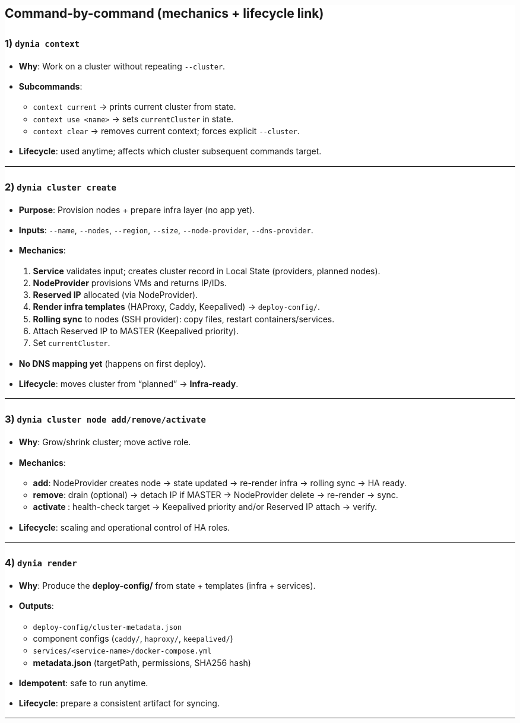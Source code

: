 
## Command-by-command (mechanics + lifecycle link)

### 1) `dynia context`

* **Why**: Work on a cluster without repeating `--cluster`.
* **Subcommands**:

  * `context current` → prints current cluster from state.
  * `context use <name>` → sets `currentCluster` in state.
  * `context clear` → removes current context; forces explicit `--cluster`.
* **Lifecycle**: used anytime; affects which cluster subsequent commands target.

---

### 2) `dynia cluster create`

* **Purpose**: Provision nodes + prepare infra layer (no app yet).
* **Inputs**: `--name`, `--nodes`, `--region`, `--size`, `--node-provider`, `--dns-provider`.
* **Mechanics**:

  1. **Service** validates input; creates cluster record in Local State (providers, planned nodes).
  2. **NodeProvider** provisions VMs and returns IP/IDs.
  3. **Reserved IP** allocated (via NodeProvider).
  4. **Render infra templates** (HAProxy, Caddy, Keepalived) → `deploy-config/`.
  5. **Rolling sync** to nodes (SSH provider): copy files, restart containers/services.
  6. Attach Reserved IP to MASTER (Keepalived priority).
  7. Set `currentCluster`.
* **No DNS mapping yet** (happens on first deploy).
* **Lifecycle**: moves cluster from “planned” → **Infra-ready**.

---

### 3) `dynia cluster node add/remove/activate`

* **Why**: Grow/shrink cluster; move active role.
* **Mechanics**:

  * **add**: NodeProvider creates node → state updated → re-render infra → rolling sync → HA ready.
  * **remove**: drain (optional) → detach IP if MASTER → NodeProvider delete → re-render → sync.
  * **activate <node>**: health-check target → Keepalived priority and/or Reserved IP attach → verify.
* **Lifecycle**: scaling and operational control of HA roles.

---

### 4) `dynia render`

* **Why**: Produce the **deploy-config/** from state + templates (infra + services).
* **Outputs**:

  * `deploy-config/cluster-metadata.json`
  * component configs (`caddy/`, `haproxy/`, `keepalived/`)
  * `services/<service-name>/docker-compose.yml`
  * **metadata.json** (targetPath, permissions, SHA256 hash)
* **Idempotent**: safe to run anytime.
* **Lifecycle**: prepare a consistent artifact for syncing.

---